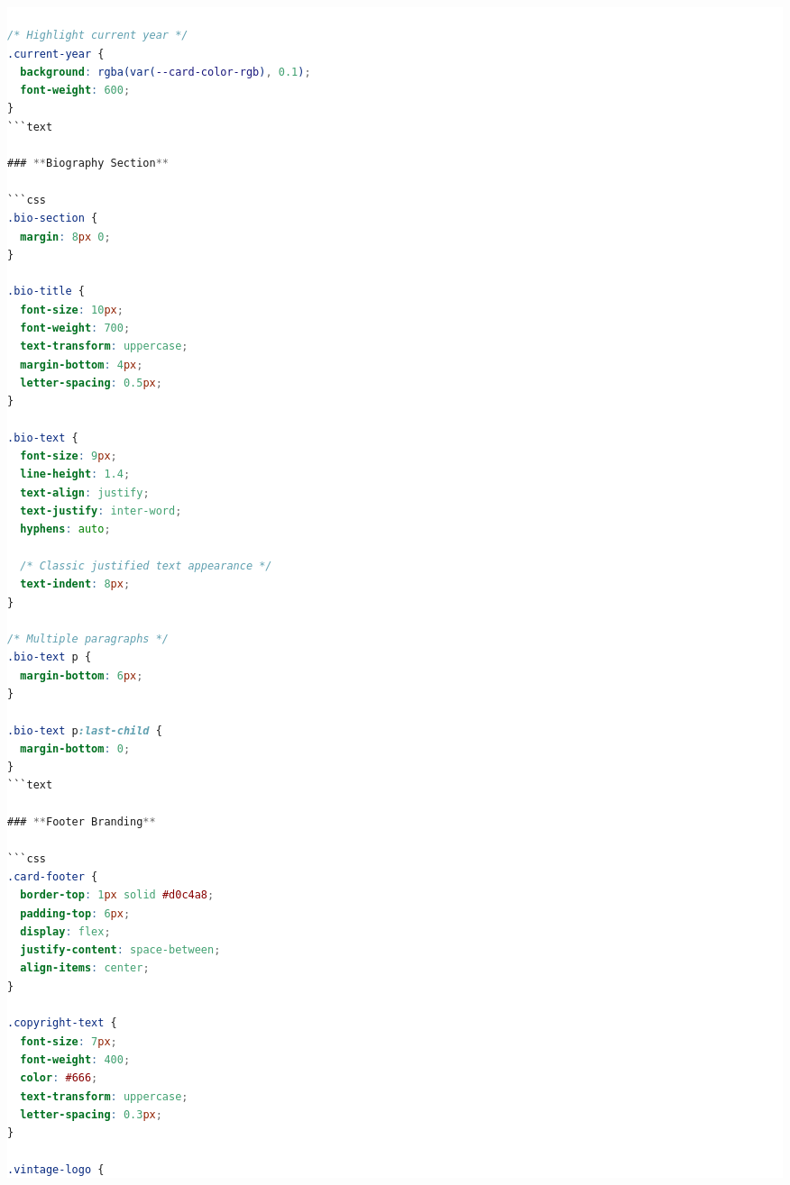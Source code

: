 ```css

/* Highlight current year */
.current-year {
  background: rgba(var(--card-color-rgb), 0.1);
  font-weight: 600;
}
```text

### **Biography Section**

```css
.bio-section {
  margin: 8px 0;
}

.bio-title {
  font-size: 10px;
  font-weight: 700;
  text-transform: uppercase;
  margin-bottom: 4px;
  letter-spacing: 0.5px;
}

.bio-text {
  font-size: 9px;
  line-height: 1.4;
  text-align: justify;
  text-justify: inter-word;
  hyphens: auto;
  
  /* Classic justified text appearance */
  text-indent: 8px;
}

/* Multiple paragraphs */
.bio-text p {
  margin-bottom: 6px;
}

.bio-text p:last-child {
  margin-bottom: 0;
}
```text

### **Footer Branding**

```css
.card-footer {
  border-top: 1px solid #d0c4a8;
  padding-top: 6px;
  display: flex;
  justify-content: space-between;
  align-items: center;
}

.copyright-text {
  font-size: 7px;
  font-weight: 400;
  color: #666;
  text-transform: uppercase;
  letter-spacing: 0.3px;
}

.vintage-logo {
```